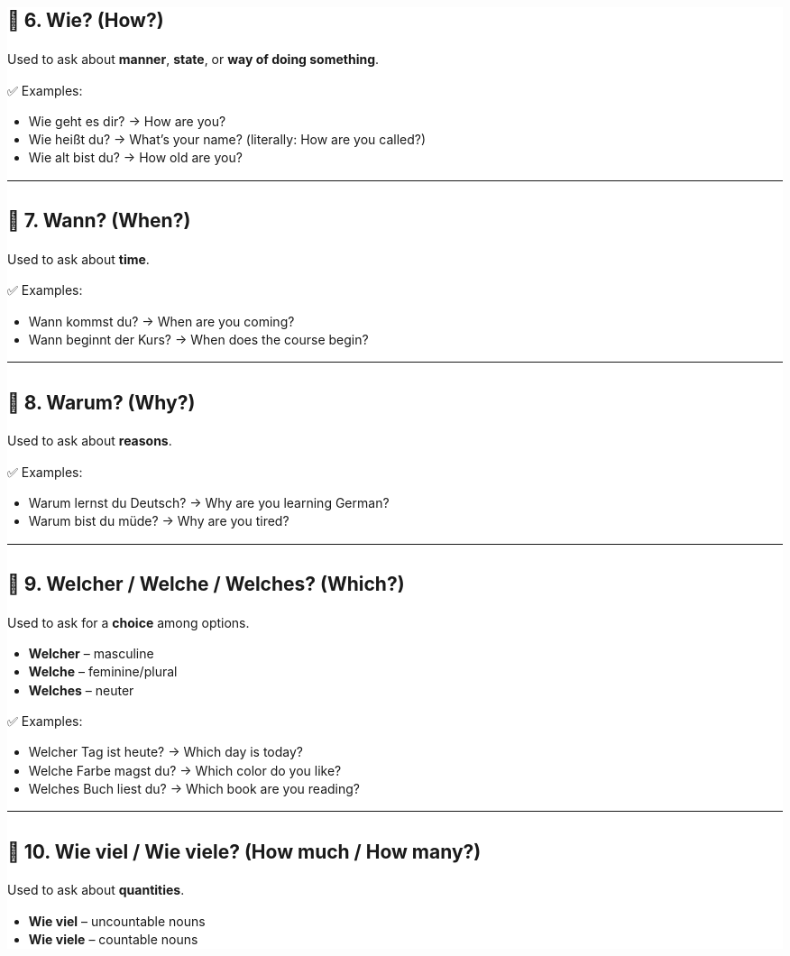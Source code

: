 
## 🧩 6. **Wie?** (How?)

Used to ask about **manner**, **state**, or **way of doing something**.

✅ Examples:

* Wie geht es dir? → How are you?
* Wie heißt du? → What’s your name? (literally: How are you called?)
* Wie alt bist du? → How old are you?

---

## 🧩 7. **Wann?** (When?)

Used to ask about **time**.

✅ Examples:

* Wann kommst du? → When are you coming?
* Wann beginnt der Kurs? → When does the course begin?

---

## 🧩 8. **Warum?** (Why?)

Used to ask about **reasons**.

✅ Examples:

* Warum lernst du Deutsch? → Why are you learning German?
* Warum bist du müde? → Why are you tired?

---

## 🧩 9. **Welcher / Welche / Welches?** (Which?)

Used to ask for a **choice** among options.

* **Welcher** – masculine
* **Welche** – feminine/plural
* **Welches** – neuter

✅ Examples:

* Welcher Tag ist heute? → Which day is today?
* Welche Farbe magst du? → Which color do you like?
* Welches Buch liest du? → Which book are you reading?

---

## 🧩 10. **Wie viel / Wie viele?** (How much / How many?)

Used to ask about **quantities**.

* **Wie viel** – uncountable nouns
* **Wie viele** – countable nouns
